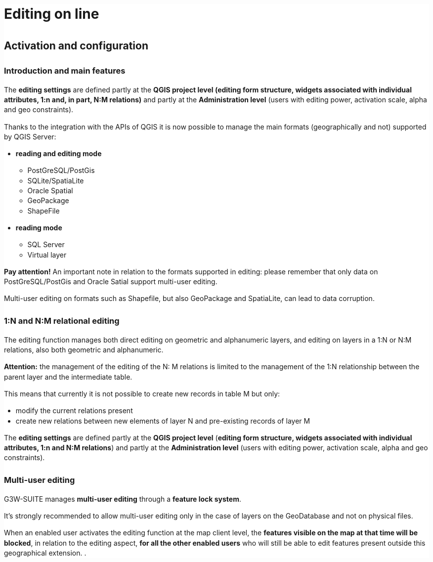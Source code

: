 # Editing on line
## Activation and configuration
### Introduction and main features
The **editing settings** are defined partly at the **QGIS project level (editing form structure, widgets associated with individual attributes, 1:n and, in part, N:M relations)** and partly at the **Administration level** (users with editing power, activation scale, alpha and geo constraints).

Thanks to the integration with the APIs of QGIS it is now possible to manage the main formats (geographically and not) supported by QGIS Server:

 * **reading and editing mode**
   * PostGreSQL/PostGis
   * SQLite/SpatiaLite
   * Oracle Spatial
   * GeoPackage
   * ShapeFile

 * **reading mode**
   * SQL Server
   * Virtual layer

**Pay attention!**
An important note in relation to the formats supported in editing: please remember that only data on PostGreSQL/PostGis and Oracle Satial support multi-user editing.

Multi-user editing on formats such as Shapefile, but also GeoPackage and SpatiaLite, can lead to data corruption.

### 1:N and N:M relational editing

The editing function manages both direct editing on geometric and alphanumeric layers, and editing on layers in a 1:N or N:M relations, also both geometric and alphanumeric.

**Attention:** the management of the editing of the N: M relations is limited to the management of the 1:N relationship between the parent layer and the intermediate table.

This means that currently it is not possible to create new records in table M but only:
 * modify the current relations present
 * create new relations between new elements of layer N and pre-existing records of layer M

The **editing settings** are defined partly at the **QGIS project level** (**editing form structure, widgets associated with individual attributes, 1:n  and N:M relations**) and partly at the **Administration level** (users with editing power, activation scale, alpha and geo constraints).

### Multi-user editing
G3W-SUITE manages **multi-user editing** through a **feature lock system**.

It’s strongly recommended to allow multi-user editing only in the case of layers on the GeoDatabase and not on physical files.

When an enabled user activates the editing function at the map client level, the **features visible on the map at that time will be blocked**, in relation to the editing aspect, **for all the other enabled users** who will still be able to edit features present outside this geographical extension. .
